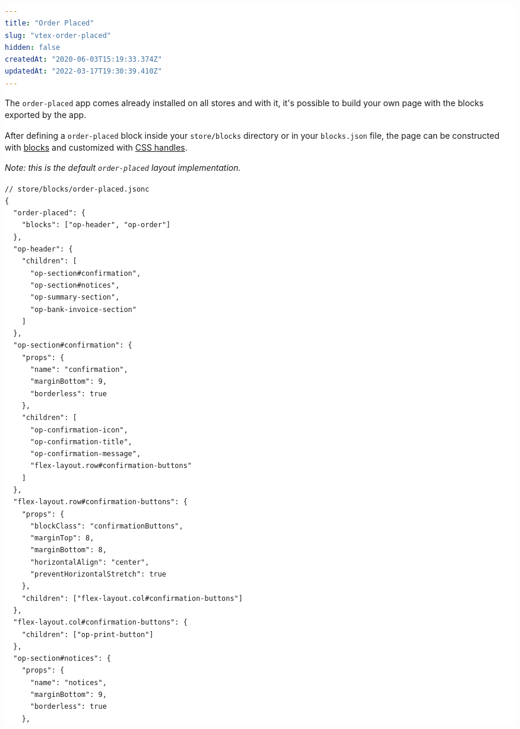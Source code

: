 ```yaml
---
title: "Order Placed"
slug: "vtex-order-placed"
hidden: false
createdAt: "2020-06-03T15:19:33.374Z"
updatedAt: "2022-03-17T19:30:39.410Z"
---
```


The `order-placed` app comes already installed on all stores and with it, it's possible to build your own page with the blocks exported by the app.

After defining a `order-placed` block inside your `store/blocks` directory or in your `blocks.json` file, the page can be constructed with [blocks](#blocks) and customized with [CSS handles](#css-handles).

_Note: this is the default `order-placed` layout implementation._

```jsonc
// store/blocks/order-placed.jsonc
{
  "order-placed": {
    "blocks": ["op-header", "op-order"]
  },
  "op-header": {
    "children": [
      "op-section#confirmation",
      "op-section#notices",
      "op-summary-section",
      "op-bank-invoice-section"
    ]
  },
  "op-section#confirmation": {
    "props": {
      "name": "confirmation",
      "marginBottom": 9,
      "borderless": true
    },
    "children": [
      "op-confirmation-icon",
      "op-confirmation-title",
      "op-confirmation-message",
      "flex-layout.row#confirmation-buttons"
    ]
  },
  "flex-layout.row#confirmation-buttons": {
    "props": {
      "blockClass": "confirmationButtons",
      "marginTop": 8,
      "marginBottom": 8,
      "horizontalAlign": "center",
      "preventHorizontalStretch": true
    },
    "children": ["flex-layout.col#confirmation-buttons"]
  },
  "flex-layout.col#confirmation-buttons": {
    "children": ["op-print-button"]
  },
  "op-section#notices": {
    "props": {
      "name": "notices",
      "marginBottom": 9,
      "borderless": true
    },
```